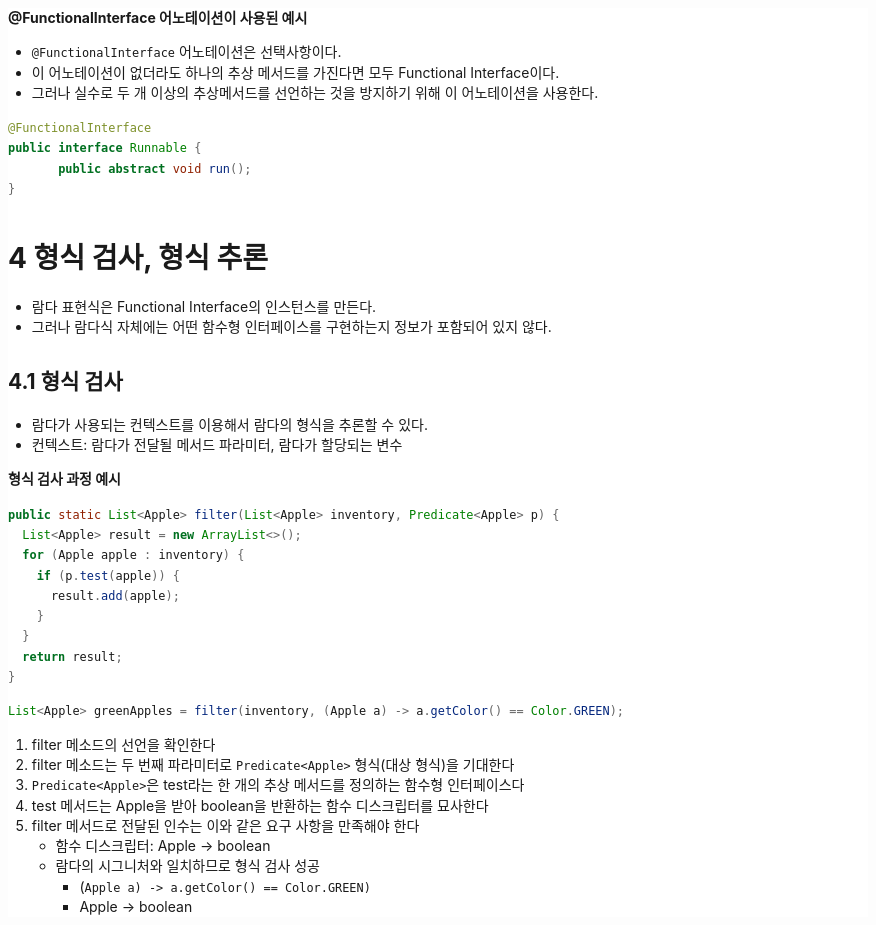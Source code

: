 

**@FunctionalInterface 어노테이션이 사용된 예시**

* `@FunctionalInterface` 어노테이션은 선택사항이다.
* 이 어노테이션이 없더라도 하나의 추상 메서드를 가진다면 모두 Functional Interface이다.
* 그러나 실수로 두 개 이상의 추상메서드를 선언하는 것을 방지하기 위해 이 어노테이션을 사용한다.

```java
@FunctionalInterface
public interface Runnable {
       public abstract void run();
}
```



# 4 형식 검사, 형식 추론

* 람다 표현식은 Functional Interface의 인스턴스를 만든다. 
* 그러나 람다식 자체에는 어떤 함수형 인터페이스를 구현하는지 정보가 포함되어 있지 않다.



## 4.1 형식 검사

* 람다가 사용되는 컨텍스트를 이용해서 람다의 형식을 추론할 수 있다.
* 컨텍스트: 람다가 전달될 메서드 파라미터, 람다가 할당되는 변수



**형식 검사 과정 예시**

```java
public static List<Apple> filter(List<Apple> inventory, Predicate<Apple> p) {
  List<Apple> result = new ArrayList<>();
  for (Apple apple : inventory) {
    if (p.test(apple)) {
      result.add(apple);
    }
  }
  return result;
}
```

```java
List<Apple> greenApples = filter(inventory, (Apple a) -> a.getColor() == Color.GREEN);
```

1. filter 메소드의 선언을 확인한다
2. filter 메소드는 두 번째 파라미터로 `Predicate<Apple>` 형식(대상 형식)을 기대한다
3. `Predicate<Apple>`은 test라는 한 개의 추상 메서드를 정의하는 함수형 인터페이스다
4. test 메서드는 Apple을 받아 boolean을 반환하는 함수 디스크립터를 묘사한다
5. filter 메서드로 전달된 인수는 이와 같은 요구 사항을 만족해야 한다
   * 함수 디스크립터: Apple -> boolean
   * 람다의 시그니처와 일치하므로 형식 검사 성공
     * (`Apple a) -> a.getColor() == Color.GREEN)`
     * Apple -> boolean
